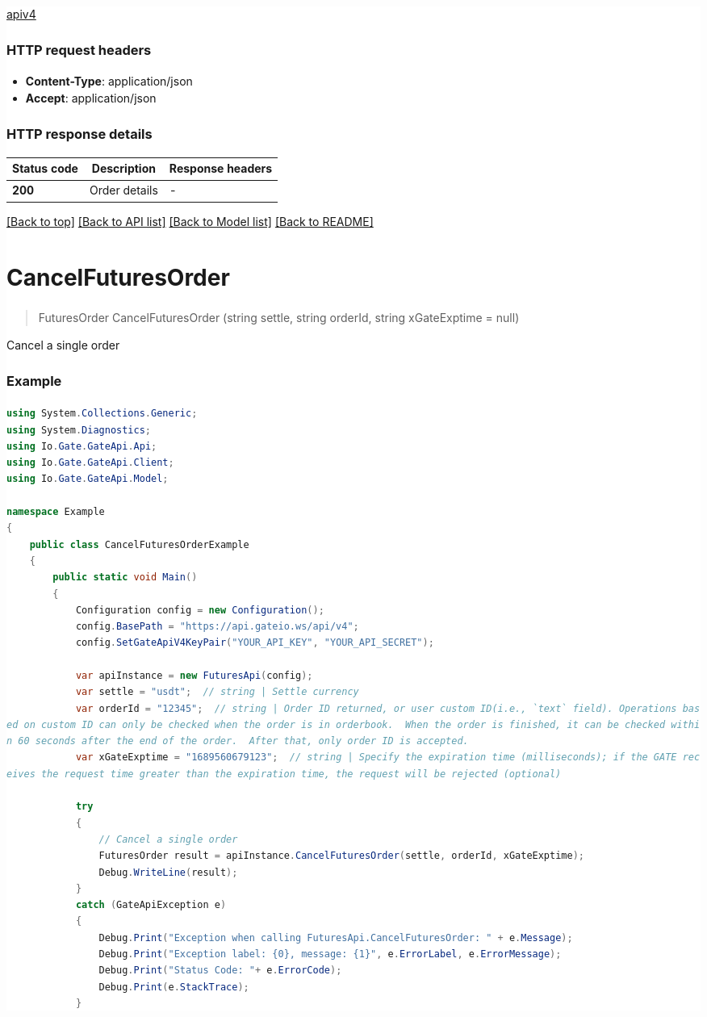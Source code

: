 [apiv4](../README.md#apiv4)

### HTTP request headers

 - **Content-Type**: application/json
 - **Accept**: application/json

### HTTP response details
| Status code | Description | Response headers |
|-------------|-------------|------------------|
| **200** | Order details |  -  |

[[Back to top]](#) [[Back to API list]](../README.md#documentation-for-api-endpoints) [[Back to Model list]](../README.md#documentation-for-models) [[Back to README]](../README.md)

<a name="cancelfuturesorder"></a>
# **CancelFuturesOrder**
> FuturesOrder CancelFuturesOrder (string settle, string orderId, string xGateExptime = null)

Cancel a single order

### Example
```csharp
using System.Collections.Generic;
using System.Diagnostics;
using Io.Gate.GateApi.Api;
using Io.Gate.GateApi.Client;
using Io.Gate.GateApi.Model;

namespace Example
{
    public class CancelFuturesOrderExample
    {
        public static void Main()
        {
            Configuration config = new Configuration();
            config.BasePath = "https://api.gateio.ws/api/v4";
            config.SetGateApiV4KeyPair("YOUR_API_KEY", "YOUR_API_SECRET");

            var apiInstance = new FuturesApi(config);
            var settle = "usdt";  // string | Settle currency
            var orderId = "12345";  // string | Order ID returned, or user custom ID(i.e., `text` field). Operations based on custom ID can only be checked when the order is in orderbook.  When the order is finished, it can be checked within 60 seconds after the end of the order.  After that, only order ID is accepted.
            var xGateExptime = "1689560679123";  // string | Specify the expiration time (milliseconds); if the GATE receives the request time greater than the expiration time, the request will be rejected (optional) 

            try
            {
                // Cancel a single order
                FuturesOrder result = apiInstance.CancelFuturesOrder(settle, orderId, xGateExptime);
                Debug.WriteLine(result);
            }
            catch (GateApiException e)
            {
                Debug.Print("Exception when calling FuturesApi.CancelFuturesOrder: " + e.Message);
                Debug.Print("Exception label: {0}, message: {1}", e.ErrorLabel, e.ErrorMessage);
                Debug.Print("Status Code: "+ e.ErrorCode);
                Debug.Print(e.StackTrace);
            }
```